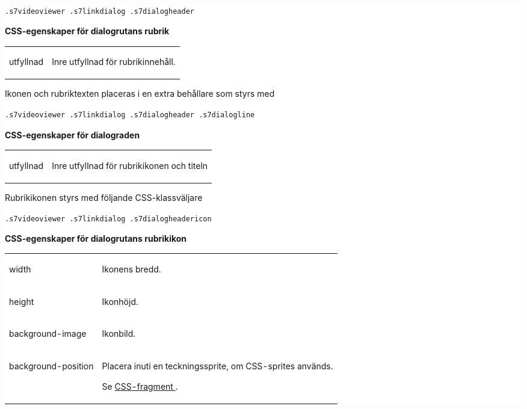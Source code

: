 ```
.s7videoviewer .s7linkdialog .s7dialogheader
```

**CSS-egenskaper för dialogrutans rubrik**

<table id="table_E407E844C9BD4B5DA8B5BBDE0554F9CA"> 
 <tbody> 
  <tr> 
   <td colname="col1"> <p> <span class="codeph"> utfyllnad </span> </p> </td> 
   <td colname="col2"> <p> Inre utfyllnad för rubrikinnehåll. </p> </td> 
  </tr> 
 </tbody> 
</table>

Ikonen och rubriktexten placeras i en extra behållare som styrs med

```
.s7videoviewer .s7linkdialog .s7dialogheader .s7dialogline
```

**CSS-egenskaper för dialograden**

<table id="table_5B03CF843F0D4B1295A3FC1EB50C56F1"> 
 <tbody> 
  <tr> 
   <td colname="col1"> <p> <span class="codeph"> utfyllnad </span> </p> </td> 
   <td colname="col2"> <p> Inre utfyllnad för rubrikikonen och titeln </p> </td> 
  </tr> 
 </tbody> 
</table>

Rubrikikonen styrs med följande CSS-klassväljare

```
.s7videoviewer .s7linkdialog .s7dialogheadericon
```

**CSS-egenskaper för dialogrutans rubrikikon**

<table id="table_DD4B0413721B49CE8E21B4A55BDE8F7D"> 
 <tbody> 
  <tr> 
   <td colname="col1"> <p> <span class="codeph"> width </span> </p> </td> 
   <td colname="col2"> <p>Ikonens bredd. </p> </td> 
  </tr> 
  <tr> 
   <td colname="col1"> <p> <span class="codeph"> height </span> </p> </td> 
   <td colname="col2"> <p>Ikonhöjd. </p> </td> 
  </tr> 
  <tr> 
   <td colname="col1"> <p> <span class="codeph"> background-image </span> </p> </td> 
   <td colname="col2"> <p>Ikonbild. </p> </td> 
  </tr> 
  <tr> 
   <td colname="col1"> <p> <span class="codeph"> background-position </span> </p> </td> 
   <td colname="col2"> <p> Placera inuti en teckningssprite, om CSS-sprites används. </p> <p>Se <a href="../../../c-html5-s7-aem-asset-viewers/c-html5-video-reference/c-html5-video-viewer-20-customizingviewer/c-html5-video-viewer-20-customizingviewer.md#section-9b6d8d601cb441d08214dada7bb4eddc" format="dita" scope="local"> CSS-fragment </a>. </p> </td> 
  </tr> 
 </tbody> 
</table>

